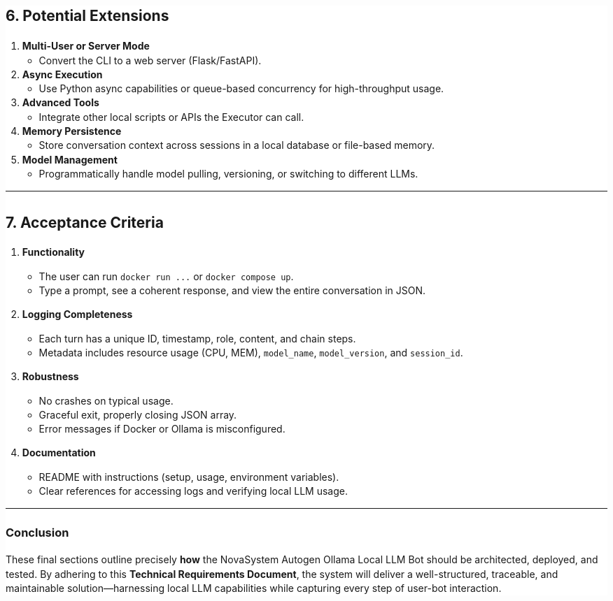 
## **6. Potential Extensions**

1. **Multi-User or Server Mode**  
   - Convert the CLI to a web server (Flask/FastAPI).  
2. **Async Execution**  
   - Use Python async capabilities or queue-based concurrency for high-throughput usage.  
3. **Advanced Tools**  
   - Integrate other local scripts or APIs the Executor can call.  
4. **Memory Persistence**  
   - Store conversation context across sessions in a local database or file-based memory.  
5. **Model Management**  
   - Programmatically handle model pulling, versioning, or switching to different LLMs.

---

## **7. Acceptance Criteria**

1. **Functionality**  
   - The user can run `docker run ...` or `docker compose up`.  
   - Type a prompt, see a coherent response, and view the entire conversation in JSON.

2. **Logging Completeness**  
   - Each turn has a unique ID, timestamp, role, content, and chain steps.  
   - Metadata includes resource usage (CPU, MEM), `model_name`, `model_version`, and `session_id`.

3. **Robustness**  
   - No crashes on typical usage.  
   - Graceful exit, properly closing JSON array.  
   - Error messages if Docker or Ollama is misconfigured.

4. **Documentation**  
   - README with instructions (setup, usage, environment variables).  
   - Clear references for accessing logs and verifying local LLM usage.

---

### **Conclusion**

These final sections outline precisely **how** the NovaSystem Autogen Ollama Local LLM Bot should be architected, deployed, and tested. By adhering to this **Technical Requirements Document**, the system will deliver a well-structured, traceable, and maintainable solution—harnessing local LLM capabilities while capturing every step of user-bot interaction.